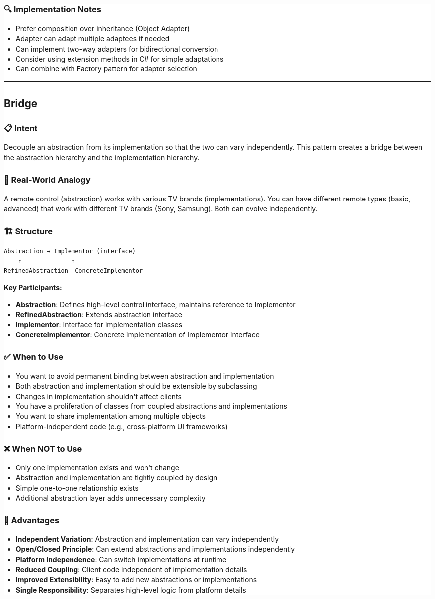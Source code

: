 ### 🔍 Implementation Notes
- Prefer composition over inheritance (Object Adapter)
- Adapter can adapt multiple adaptees if needed
- Can implement two-way adapters for bidirectional conversion
- Consider using extension methods in C# for simple adaptations
- Can combine with Factory pattern for adapter selection

---

## Bridge

### 📋 Intent
Decouple an abstraction from its implementation so that the two can vary independently. This pattern creates a bridge between the abstraction hierarchy and the implementation hierarchy.

### 🎯 Real-World Analogy
A remote control (abstraction) works with various TV brands (implementations). You can have different remote types (basic, advanced) that work with different TV brands (Sony, Samsung). Both can evolve independently.

### 🏗️ Structure
```
Abstraction → Implementor (interface)
    ↑              ↑
RefinedAbstraction  ConcreteImplementor
```

**Key Participants:**
- **Abstraction**: Defines high-level control interface, maintains reference to Implementor
- **RefinedAbstraction**: Extends abstraction interface
- **Implementor**: Interface for implementation classes
- **ConcreteImplementor**: Concrete implementation of Implementor interface

### ✅ When to Use
- You want to avoid permanent binding between abstraction and implementation
- Both abstraction and implementation should be extensible by subclassing
- Changes in implementation shouldn't affect clients
- You have a proliferation of classes from coupled abstractions and implementations
- You want to share implementation among multiple objects
- Platform-independent code (e.g., cross-platform UI frameworks)

### ❌ When NOT to Use
- Only one implementation exists and won't change
- Abstraction and implementation are tightly coupled by design
- Simple one-to-one relationship exists
- Additional abstraction layer adds unnecessary complexity

### 💪 Advantages
- **Independent Variation**: Abstraction and implementation can vary independently
- **Open/Closed Principle**: Can extend abstractions and implementations independently
- **Platform Independence**: Can switch implementations at runtime
- **Reduced Coupling**: Client code independent of implementation details
- **Improved Extensibility**: Easy to add new abstractions or implementations
- **Single Responsibility**: Separates high-level logic from platform details
